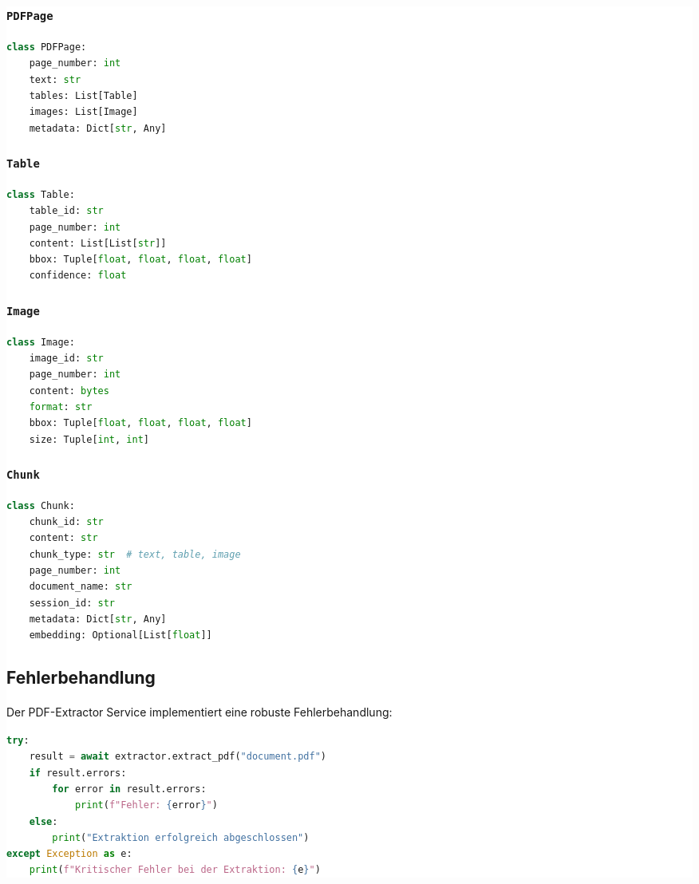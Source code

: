 ### `PDFPage`

```python
class PDFPage:
    page_number: int
    text: str
    tables: List[Table]
    images: List[Image]
    metadata: Dict[str, Any]
```

### `Table`

```python
class Table:
    table_id: str
    page_number: int
    content: List[List[str]]
    bbox: Tuple[float, float, float, float]
    confidence: float
```

### `Image`

```python
class Image:
    image_id: str
    page_number: int
    content: bytes
    format: str
    bbox: Tuple[float, float, float, float]
    size: Tuple[int, int]
```

### `Chunk`

```python
class Chunk:
    chunk_id: str
    content: str
    chunk_type: str  # text, table, image
    page_number: int
    document_name: str
    session_id: str
    metadata: Dict[str, Any]
    embedding: Optional[List[float]]
```

## Fehlerbehandlung

Der PDF-Extractor Service implementiert eine robuste Fehlerbehandlung:

```python
try:
    result = await extractor.extract_pdf("document.pdf")
    if result.errors:
        for error in result.errors:
            print(f"Fehler: {error}")
    else:
        print("Extraktion erfolgreich abgeschlossen")
except Exception as e:
    print(f"Kritischer Fehler bei der Extraktion: {e}")
```
